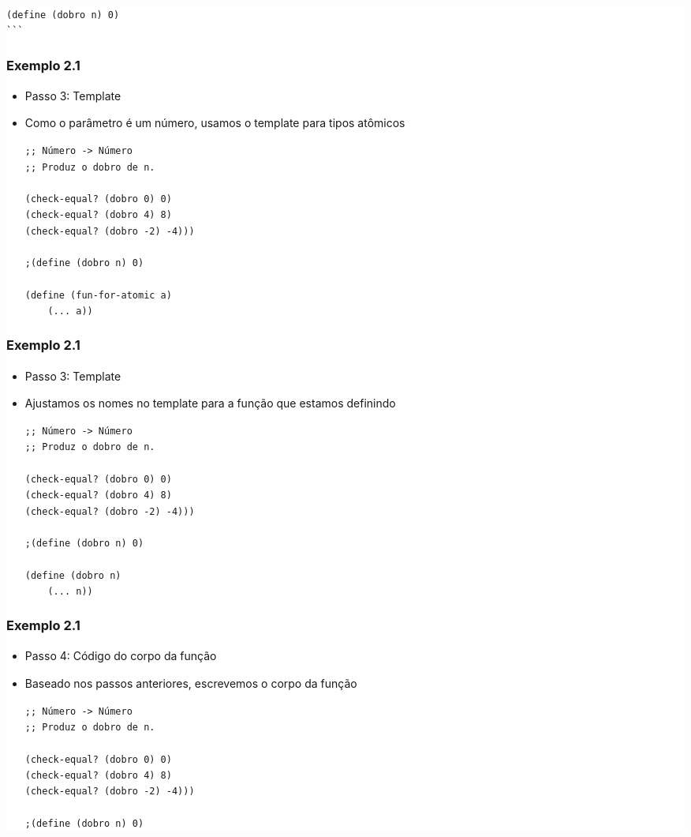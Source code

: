     (define (dobro n) 0)
    ```

### Exemplo 2.1

-   Passo 3: Template

-   Como o parâmetro é um número, usamos o template para tipos atômicos

    ```racket
    ;; Número -> Número
    ;; Produz o dobro de n.

    (check-equal? (dobro 0) 0)
    (check-equal? (dobro 4) 8)
    (check-equal? (dobro -2) -4)))

    ;(define (dobro n) 0)    

    (define (fun-for-atomic a)
        (... a))
    ```

### Exemplo 2.1

-   Passo 3: Template

-   Ajustamos os nomes no template para a função que estamos definindo

    ```racket
    ;; Número -> Número
    ;; Produz o dobro de n.

    (check-equal? (dobro 0) 0)
    (check-equal? (dobro 4) 8)
    (check-equal? (dobro -2) -4)))

    ;(define (dobro n) 0)    

    (define (dobro n)
        (... n))
    ```

### Exemplo 2.1

-   Passo 4: Código do corpo da função

-   Baseado nos passos anteriores, escrevemos o corpo da função

    ```racket
    ;; Número -> Número
    ;; Produz o dobro de n.

    (check-equal? (dobro 0) 0)
    (check-equal? (dobro 4) 8)
    (check-equal? (dobro -2) -4)))

    ;(define (dobro n) 0)    

